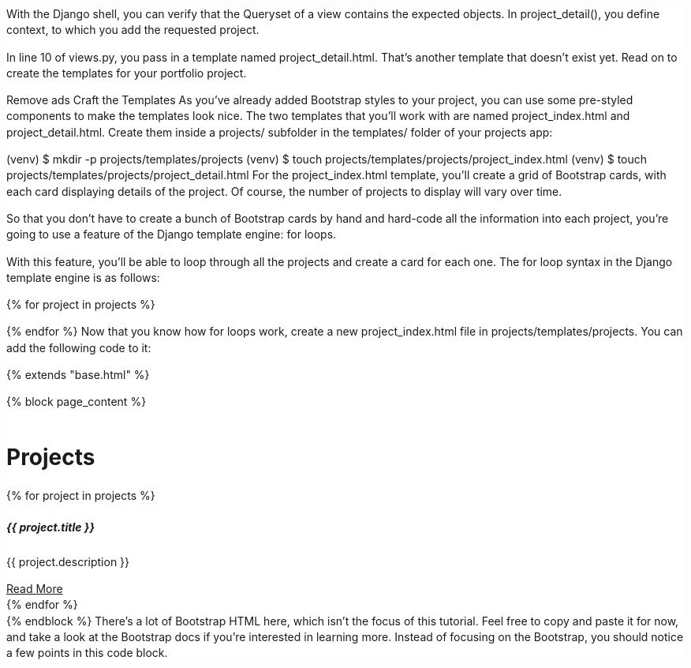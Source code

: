 
With the Django shell, you can verify that the Queryset of a view contains the expected objects. In project_detail(), you define context, to which you add the requested project.

In line 10 of views.py, you pass in a template named project_detail.html. That’s another template that doesn’t exist yet. Read on to create the templates for your portfolio project.

Remove ads
Craft the Templates
As you’ve already added Bootstrap styles to your project, you can use some pre-styled components to make the templates look nice. The two templates that you’ll work with are named project_index.html and project_detail.html. Create them inside a projects/ subfolder in the templates/ folder of your projects app:

(venv) $ mkdir -p projects/templates/projects
(venv) $ touch projects/templates/projects/project_index.html
(venv) $ touch projects/templates/projects/project_detail.html
For the project_index.html template, you’ll create a grid of Bootstrap cards, with each card displaying details of the project. Of course, the number of projects to display will vary over time.

So that you don’t have to create a bunch of Bootstrap cards by hand and hard-code all the information into each project, you’re going to use a feature of the Django template engine: for loops.

With this feature, you’ll be able to loop through all the projects and create a card for each one. The for loop syntax in the Django template engine is as follows:

{% for project in projects %}
   
{% endfor %}
Now that you know how for loops work, create a new project_index.html file in projects/templates/projects. You can add the following code to it:



{% extends "base.html" %}

{% block page_content %}
<h1>Projects</h1>
<div class="row">
{% for project in projects %}
    <div class="col-md-4">
        <div class="card mb-2">
            <div class="card-body">
                <h5 class="card-title">{{ project.title }}</h5>
                <p class="card-text">{{ project.description }}</p>
                <a href="{% url 'project_detail' project.pk %}"
                   class="btn btn-primary">
                    Read More
                </a>
            </div>
        </div>
    </div>
    {% endfor %}
</div>
{% endblock %}
There’s a lot of Bootstrap HTML here, which isn’t the focus of this tutorial. Feel free to copy and paste it for now, and take a look at the Bootstrap docs if you’re interested in learning more. Instead of focusing on the Bootstrap, you should notice a few points in this code block.
